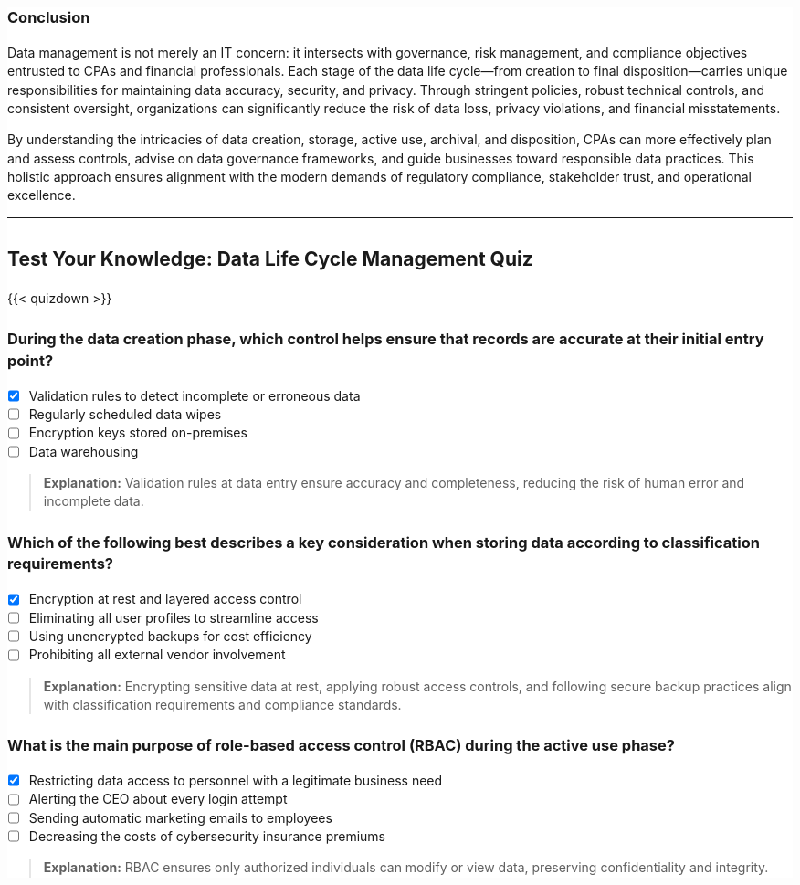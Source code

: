 ### Conclusion

Data management is not merely an IT concern: it intersects with governance, risk management, and compliance objectives entrusted to CPAs and financial professionals. Each stage of the data life cycle—from creation to final disposition—carries unique responsibilities for maintaining data accuracy, security, and privacy. Through stringent policies, robust technical controls, and consistent oversight, organizations can significantly reduce the risk of data loss, privacy violations, and financial misstatements.

By understanding the intricacies of data creation, storage, active use, archival, and disposition, CPAs can more effectively plan and assess controls, advise on data governance frameworks, and guide businesses toward responsible data practices. This holistic approach ensures alignment with the modern demands of regulatory compliance, stakeholder trust, and operational excellence.

-------------------------------------------------------------------------------------

## Test Your Knowledge: Data Life Cycle Management Quiz

{{< quizdown >}}

### During the data creation phase, which control helps ensure that records are accurate at their initial entry point?

- [x] Validation rules to detect incomplete or erroneous data
- [ ] Regularly scheduled data wipes
- [ ] Encryption keys stored on-premises
- [ ] Data warehousing

> **Explanation:** Validation rules at data entry ensure accuracy and completeness, reducing the risk of human error and incomplete data.

### Which of the following best describes a key consideration when storing data according to classification requirements?

- [x] Encryption at rest and layered access control
- [ ] Eliminating all user profiles to streamline access
- [ ] Using unencrypted backups for cost efficiency
- [ ] Prohibiting all external vendor involvement

> **Explanation:** Encrypting sensitive data at rest, applying robust access controls, and following secure backup practices align with classification requirements and compliance standards.

### What is the main purpose of role-based access control (RBAC) during the active use phase?

- [x] Restricting data access to personnel with a legitimate business need
- [ ] Alerting the CEO about every login attempt
- [ ] Sending automatic marketing emails to employees
- [ ] Decreasing the costs of cybersecurity insurance premiums

> **Explanation:** RBAC ensures only authorized individuals can modify or view data, preserving confidentiality and integrity.
